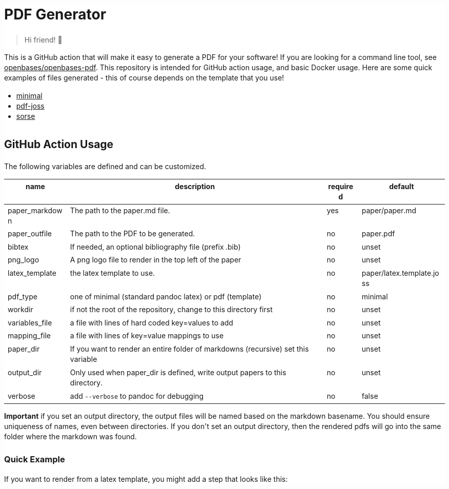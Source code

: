 # PDF Generator

> Hi friend! :wave:

This is a GitHub action that will make it easy to generate a PDF for your
software! If you are looking for a command line tool, see [openbases/openbases-pdf](https://github.com/openbases/openbases-pdf).
This repository is intended for GitHub action usage, and basic Docker usage.
Here are some quick examples of files generated - this of course depends on the template that
you use!

 - [minimal](paper/minimal.pdf)
 - [pdf-joss](paper/paper.pdf)
 - [sorse](paper/sorse.pdf)


## GitHub Action Usage

The following variables are defined and can be customized.

| name | description | required | default |
|------|-------------|----------|---------|
| paper_markdown | The path to the paper.md file. | yes | paper/paper.md |
| paper_outfile | The path to the PDF to be generated. | no | paper.pdf |
| bibtex | If needed, an optional bibliography file (prefix .bib) | no | unset |
| png_logo | A png logo file to render in the top left of the paper | no | unset |
| latex_template | the latex template to use. | no | paper/latex.template.joss |
| pdf_type | one of minimal (standard pandoc latex) or pdf (template) | no | minimal |
| workdir | if not the root of the repository, change to this directory first | no | unset |
| variables_file | a file with lines of hard coded key=values to add | no | unset | 
| mapping_file | a file with lines of key=value mappings to use | no | unset | 
| paper_dir | If you want to render an entire folder of markdowns (recursive) set this variable | no | unset |
| output_dir | Only used when paper_dir is defined, write output papers to this directory. | no | unset |
| verbose | add `--verbose` to pandoc for debugging | no | false |

**Important** if you set an output directory, the output files will be named based on the 
markdown basename. You should ensure uniqueness of names, even between directories. If you
don't set an output directory, then the rendered pdfs will go into the same folder where
the markdown was found.

### Quick Example

If you want to render from a latex template, you might add a step that looks like this:
